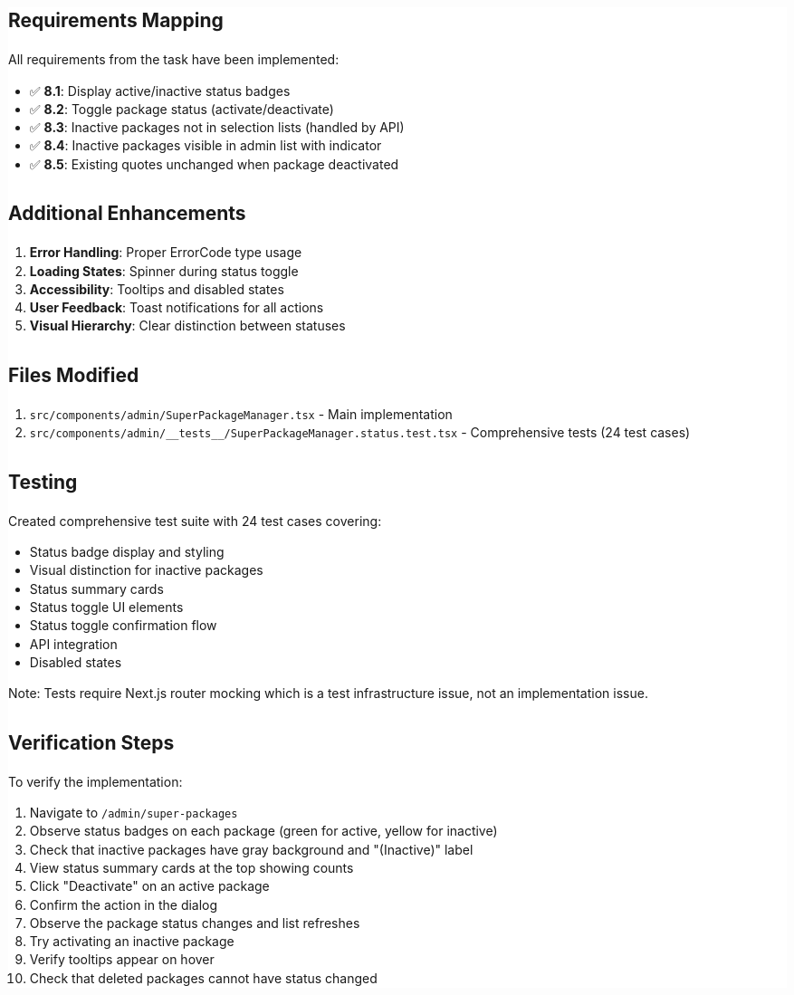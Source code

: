 ## Requirements Mapping

All requirements from the task have been implemented:

- ✅ **8.1**: Display active/inactive status badges
- ✅ **8.2**: Toggle package status (activate/deactivate)
- ✅ **8.3**: Inactive packages not in selection lists (handled by API)
- ✅ **8.4**: Inactive packages visible in admin list with indicator
- ✅ **8.5**: Existing quotes unchanged when package deactivated

## Additional Enhancements

1. **Error Handling**: Proper ErrorCode type usage
2. **Loading States**: Spinner during status toggle
3. **Accessibility**: Tooltips and disabled states
4. **User Feedback**: Toast notifications for all actions
5. **Visual Hierarchy**: Clear distinction between statuses

## Files Modified

1. `src/components/admin/SuperPackageManager.tsx` - Main implementation
2. `src/components/admin/__tests__/SuperPackageManager.status.test.tsx` - Comprehensive tests (24 test cases)

## Testing

Created comprehensive test suite with 24 test cases covering:
- Status badge display and styling
- Visual distinction for inactive packages
- Status summary cards
- Status toggle UI elements
- Status toggle confirmation flow
- API integration
- Disabled states

Note: Tests require Next.js router mocking which is a test infrastructure issue, not an implementation issue.

## Verification Steps

To verify the implementation:

1. Navigate to `/admin/super-packages`
2. Observe status badges on each package (green for active, yellow for inactive)
3. Check that inactive packages have gray background and "(Inactive)" label
4. View status summary cards at the top showing counts
5. Click "Deactivate" on an active package
6. Confirm the action in the dialog
7. Observe the package status changes and list refreshes
8. Try activating an inactive package
9. Verify tooltips appear on hover
10. Check that deleted packages cannot have status changed
